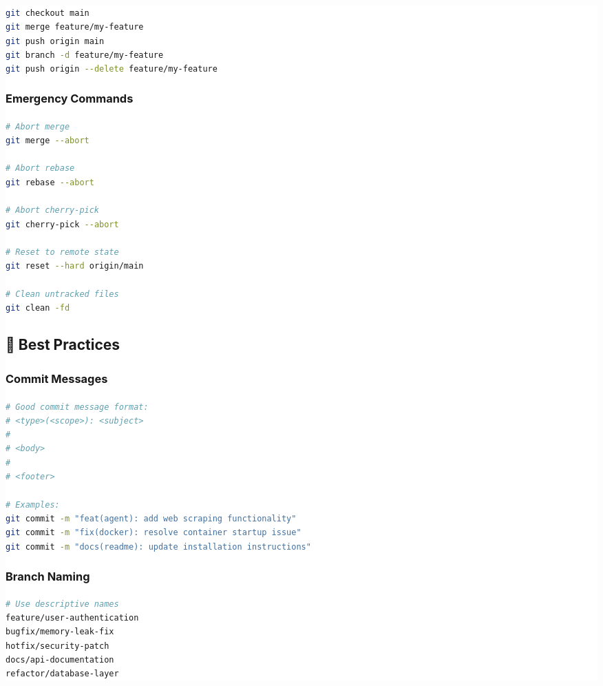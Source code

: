 ```bash
git checkout main
git merge feature/my-feature
git push origin main
git branch -d feature/my-feature
git push origin --delete feature/my-feature
```

### Emergency Commands
```bash
# Abort merge
git merge --abort

# Abort rebase
git rebase --abort

# Abort cherry-pick
git cherry-pick --abort

# Reset to remote state
git reset --hard origin/main

# Clean untracked files
git clean -fd
```

## 🎯 Best Practices

### Commit Messages
```bash
# Good commit message format:
# <type>(<scope>): <subject>
#
# <body>
#
# <footer>

# Examples:
git commit -m "feat(agent): add web scraping functionality"
git commit -m "fix(docker): resolve container startup issue"
git commit -m "docs(readme): update installation instructions"
```

### Branch Naming
```bash
# Use descriptive names
feature/user-authentication
bugfix/memory-leak-fix
hotfix/security-patch
docs/api-documentation
refactor/database-layer
```
